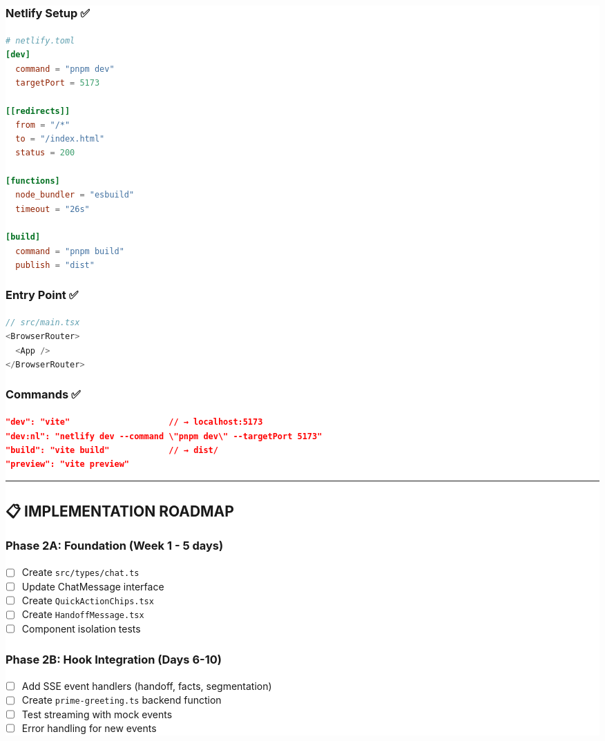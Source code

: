 ### Netlify Setup ✅
```toml
# netlify.toml
[dev]
  command = "pnpm dev"
  targetPort = 5173

[[redirects]]
  from = "/*"
  to = "/index.html"
  status = 200

[functions]
  node_bundler = "esbuild"
  timeout = "26s"

[build]
  command = "pnpm build"
  publish = "dist"
```

### Entry Point ✅
```typescript
// src/main.tsx
<BrowserRouter>
  <App />
</BrowserRouter>
```

### Commands ✅
```json
"dev": "vite"                    // → localhost:5173
"dev:nl": "netlify dev --command \"pnpm dev\" --targetPort 5173"
"build": "vite build"            // → dist/
"preview": "vite preview"
```

---

## 📋 IMPLEMENTATION ROADMAP

### Phase 2A: Foundation (Week 1 - 5 days)
- [ ] Create `src/types/chat.ts`
- [ ] Update ChatMessage interface
- [ ] Create `QuickActionChips.tsx`
- [ ] Create `HandoffMessage.tsx`
- [ ] Component isolation tests

### Phase 2B: Hook Integration (Days 6-10)
- [ ] Add SSE event handlers (handoff, facts, segmentation)
- [ ] Create `prime-greeting.ts` backend function
- [ ] Test streaming with mock events
- [ ] Error handling for new events

